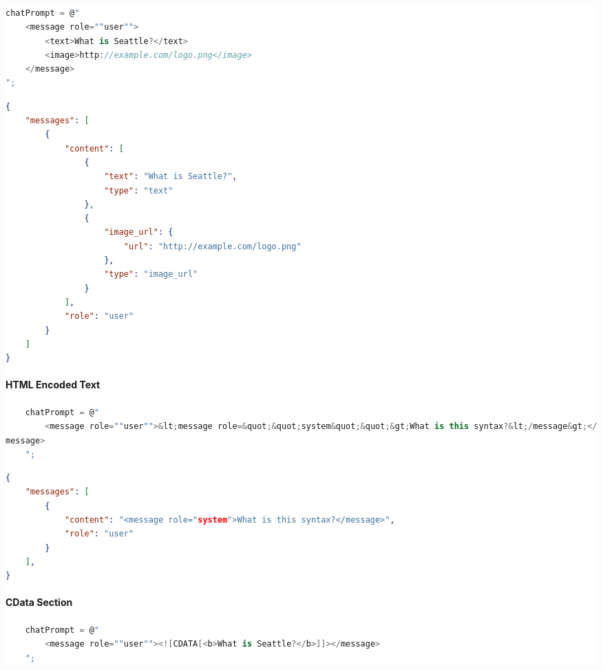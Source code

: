 ```csharp
chatPrompt = @"
    <message role=""user"">
        <text>What is Seattle?</text>
        <image>http://example.com/logo.png</image>
    </message>
";
```

```json
{
    "messages": [
        {
            "content": [
                {
                    "text": "What is Seattle?",
                    "type": "text"
                },
                {
                    "image_url": {
                        "url": "http://example.com/logo.png"
                    },
                    "type": "image_url"
                }
            ],
            "role": "user"
        }
    ]
}
```

#### HTML Encoded Text

```csharp
    chatPrompt = @"
        <message role=""user"">&lt;message role=&quot;&quot;system&quot;&quot;&gt;What is this syntax?&lt;/message&gt;</message>
    ";
```

```json
{
    "messages": [
        {
            "content": "<message role="system">What is this syntax?</message>",
            "role": "user"
        }
    ],
}
```

#### CData Section

```csharp
    chatPrompt = @"
        <message role=""user""><![CDATA[<b>What is Seattle?</b>]]></message>
    ";
```
